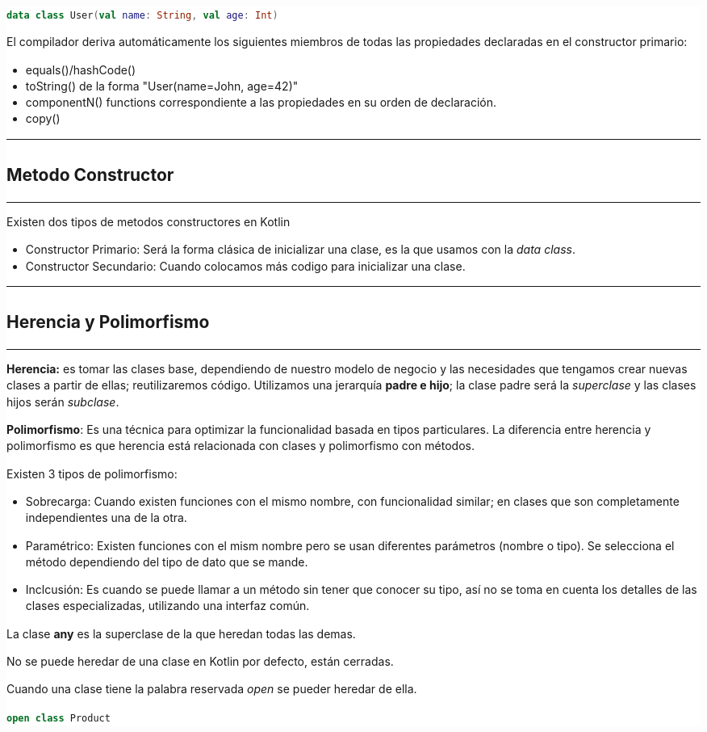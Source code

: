 ```kotlin
data class User(val name: String, val age: Int)
```

El compilador deriva automáticamente los siguientes miembros de todas las propiedades declaradas en el constructor primario:

- equals()/hashCode()
- toString() de la forma "User(name=John, age=42)"
- componentN() functions correspondiente a las propiedades en su orden de declaración.
- copy()

-----------------------------------------------------

## Metodo Constructor

-----------------------------------------------------

Existen dos tipos de metodos constructores en Kotlin

- Constructor Primario: Será la forma clásica de inicializar una clase, es la que usamos con la *data class*.
- Constructor Secundario: Cuando colocamos más codigo para inicializar una clase.

-----------------------------------------------------

## Herencia y Polimorfismo

-----------------------------------------------------

**Herencia:** es tomar las clases base, dependiendo de nuestro modelo de negocio y las necesidades que tengamos crear nuevas clases a partir de ellas; reutilizaremos código. Utilizamos una jerarquía **padre e hijo**; la clase padre será la *superclase* y las clases hijos serán *subclase*.

**Polimorfismo**: Es una técnica para optimizar la funcionalidad basada en tipos particulares. La diferencia entre herencia y polimorfismo es que herencia está relacionada con clases y polimorfismo con métodos.

Existen 3 tipos de polimorfismo:

- Sobrecarga: Cuando existen funciones con el mismo nombre, con funcionalidad similar; en clases que son completamente independientes una de la otra.
  
- Paramétrico: Existen funciones con el mism nombre pero se usan diferentes parámetros (nombre o tipo). Se selecciona el método dependiendo del tipo de dato que se mande.

- Inclcusión: Es cuando se puede llamar a un método sin tener que conocer su tipo, así no se toma en cuenta los detalles de las clases especializadas, utilizando una interfaz común.

La clase **any** es la superclase de la que heredan todas las demas.

No se puede heredar de una clase en Kotlin por defecto, están cerradas.

Cuando una clase tiene la palabra reservada *open* se pueder heredar de ella.

```kotlin
open class Product
```
